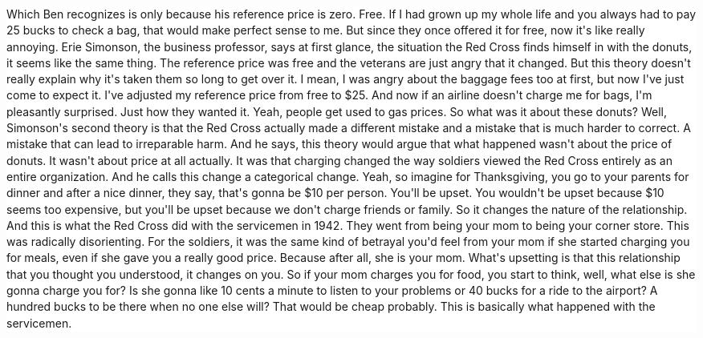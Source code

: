 Which Ben recognizes is only because
his reference price is zero.
Free.
If I had grown up my whole life
and you always had to pay 25 bucks to check a bag,
that would make perfect sense to me.
But since they once offered it for free,
now it's like really annoying.
Erie Simonson, the business professor,
says at first glance,
the situation the Red Cross finds himself in
with the donuts, it seems like the same thing.
The reference price was free
and the veterans are just angry that it changed.
But this theory doesn't really explain
why it's taken them so long to get over it.
I mean, I was angry about the baggage fees too at first,
but now I've just come to expect it.
I've adjusted my reference price from free to $25.
And now if an airline doesn't charge me for bags,
I'm pleasantly surprised.
Just how they wanted it.
Yeah, people get used to gas prices.
So what was it about these donuts?
Well, Simonson's second theory
is that the Red Cross actually made a different mistake
and a mistake that is much harder to correct.
A mistake that can lead to irreparable harm.
And he says, this theory would argue
that what happened wasn't about the price of donuts.
It wasn't about price at all actually.
It was that charging changed
the way soldiers viewed the Red Cross entirely
as an entire organization.
And he calls this change a categorical change.
Yeah, so imagine for Thanksgiving,
you go to your parents for dinner
and after a nice dinner,
they say, that's gonna be $10 per person.
You'll be upset.
You wouldn't be upset because $10 seems too expensive,
but you'll be upset
because we don't charge friends or family.
So it changes the nature of the relationship.
And this is what the Red Cross did
with the servicemen in 1942.
They went from being your mom to being your corner store.
This was radically disorienting.
For the soldiers, it was the same kind of betrayal
you'd feel from your mom
if she started charging you for meals,
even if she gave you a really good price.
Because after all, she is your mom.
What's upsetting is that this relationship
that you thought you understood, it changes on you.
So if your mom charges you for food,
you start to think, well,
what else is she gonna charge you for?
Is she gonna like 10 cents a minute
to listen to your problems
or 40 bucks for a ride to the airport?
A hundred bucks to be there when no one else will?
That would be cheap probably.
This is basically what happened with the servicemen.